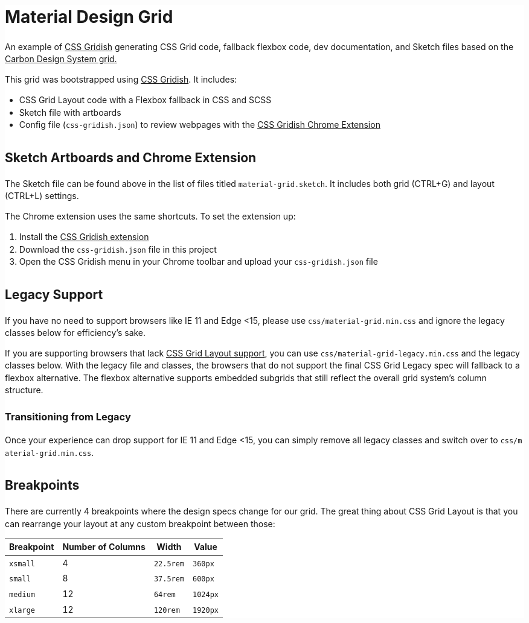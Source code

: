 # Material Design Grid

An example of [CSS Gridish](../../../README.md) generating CSS Grid code, fallback flexbox code, dev documentation, and Sketch files based on the [Carbon Design System grid.](https://github.com/carbon-design-system/carbon-components/blob/master/src/globals/grid/_grid.scss#L29-L31)

This grid was bootstrapped using [CSS Gridish](https://github.com/ibm/css-gridish). It includes:
- CSS Grid Layout code with a Flexbox fallback in CSS and SCSS
- Sketch file with artboards
- Config file (`css-gridish.json`) to review webpages with the [CSS Gridish Chrome Extension](https://chrome.google.com/webstore/detail/css-gridish/ebhcneoilkamaddhlphlehojpcooobgc)

## Sketch Artboards and Chrome Extension

The Sketch file can be found above in the list of files titled `material-grid.sketch`. It includes both grid (CTRL+G) and layout (CTRL+L) settings.

The Chrome extension uses the same shortcuts. To set the extension up:

1. Install the [CSS Gridish extension](https://chrome.google.com/webstore/detail/css-gridish/ebhcneoilkamaddhlphlehojpcooobgc)
2. Download the `css-gridish.json` file in this project
3. Open the CSS Gridish menu in your Chrome toolbar and upload your `css-gridish.json` file

## Legacy Support

If you have no need to support browsers like IE 11 and Edge <15, please use `css/material-grid.min.css` and ignore the legacy classes below for efficiency’s sake.

If you are supporting browsers that lack [CSS Grid Layout support](https://developer.mozilla.org/en-US/docs/Web/CSS/grid#Browser_compatibility), you can use `css/material-grid-legacy.min.css` and the legacy classes below. With the legacy file and classes, the browsers that do not support the final CSS Grid Legacy spec will fallback to a flexbox alternative. The flexbox alternative supports embedded subgrids that still reflect the overall grid system’s column structure.

### Transitioning from Legacy

Once your experience can drop support for IE 11 and Edge <15, you can simply remove all legacy classes and switch over to `css/material-grid.min.css`.

## Breakpoints

There are currently 4 breakpoints where the design specs change for our
grid. The great thing about CSS Grid Layout is that you can rearrange your
layout at any custom breakpoint between those:

| Breakpoint | Number of Columns | Width    | Value  |
| ---------- | ----------------- | ------- | ------ |
| `xsmall`       | 4                 | `22.5rem`     | `360px`      |
| `small`       | 8                 | `37.5rem`     | `600px`      |
| `medium`       | 12                 | `64rem`     | `1024px`      |
| `xlarge`       | 12                 | `120rem`     | `1920px`      |

